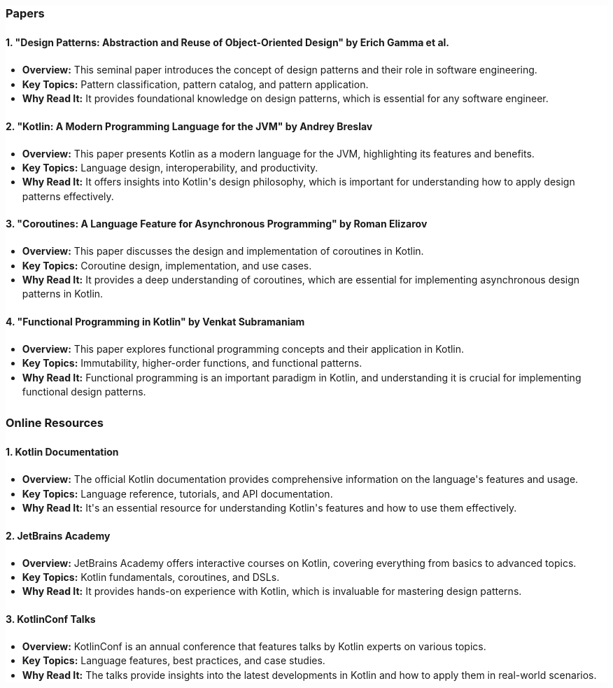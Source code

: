 ### Papers

#### 1. "Design Patterns: Abstraction and Reuse of Object-Oriented Design" by Erich Gamma et al.
- **Overview:** This seminal paper introduces the concept of design patterns and their role in software engineering.
- **Key Topics:** Pattern classification, pattern catalog, and pattern application.
- **Why Read It:** It provides foundational knowledge on design patterns, which is essential for any software engineer.

#### 2. "Kotlin: A Modern Programming Language for the JVM" by Andrey Breslav
- **Overview:** This paper presents Kotlin as a modern language for the JVM, highlighting its features and benefits.
- **Key Topics:** Language design, interoperability, and productivity.
- **Why Read It:** It offers insights into Kotlin's design philosophy, which is important for understanding how to apply design patterns effectively.

#### 3. "Coroutines: A Language Feature for Asynchronous Programming" by Roman Elizarov
- **Overview:** This paper discusses the design and implementation of coroutines in Kotlin.
- **Key Topics:** Coroutine design, implementation, and use cases.
- **Why Read It:** It provides a deep understanding of coroutines, which are essential for implementing asynchronous design patterns in Kotlin.

#### 4. "Functional Programming in Kotlin" by Venkat Subramaniam
- **Overview:** This paper explores functional programming concepts and their application in Kotlin.
- **Key Topics:** Immutability, higher-order functions, and functional patterns.
- **Why Read It:** Functional programming is an important paradigm in Kotlin, and understanding it is crucial for implementing functional design patterns.

### Online Resources

#### 1. Kotlin Documentation
- **Overview:** The official Kotlin documentation provides comprehensive information on the language's features and usage.
- **Key Topics:** Language reference, tutorials, and API documentation.
- **Why Read It:** It's an essential resource for understanding Kotlin's features and how to use them effectively.

#### 2. JetBrains Academy
- **Overview:** JetBrains Academy offers interactive courses on Kotlin, covering everything from basics to advanced topics.
- **Key Topics:** Kotlin fundamentals, coroutines, and DSLs.
- **Why Read It:** It provides hands-on experience with Kotlin, which is invaluable for mastering design patterns.

#### 3. KotlinConf Talks
- **Overview:** KotlinConf is an annual conference that features talks by Kotlin experts on various topics.
- **Key Topics:** Language features, best practices, and case studies.
- **Why Read It:** The talks provide insights into the latest developments in Kotlin and how to apply them in real-world scenarios.
